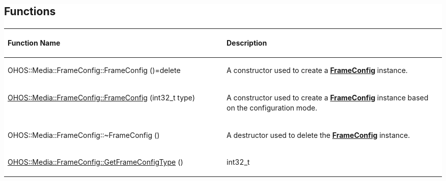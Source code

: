 </tr>
</tbody>
</table>

## Functions<a name="func-members"></a>

<a name="table724166384093523"></a>
<table><thead align="left"><tr id="row2062310529093523"><th class="cellrowborder" valign="top" width="50%" id="mcps1.1.3.1.1"><p id="p1271008636093523"><a name="p1271008636093523"></a><a name="p1271008636093523"></a>Function Name</p>
</th>
<th class="cellrowborder" valign="top" width="50%" id="mcps1.1.3.1.2"><p id="p2125919020093523"><a name="p2125919020093523"></a><a name="p2125919020093523"></a>Description</p>
</th>
</tr>
</thead>
<tbody><tr id="row1068503985093523"><td class="cellrowborder" valign="top" width="50%" headers="mcps1.1.3.1.1 "><p id="p1985073593093523"><a name="p1985073593093523"></a><a name="p1985073593093523"></a><em id="ga043537d52f5db46d981f9e89848b0fba"><a name="ga043537d52f5db46d981f9e89848b0fba"></a><a name="ga043537d52f5db46d981f9e89848b0fba"></a></em>OHOS::Media::FrameConfig::FrameConfig ()=delete</p>
</td>
<td class="cellrowborder" valign="top" width="50%" headers="mcps1.1.3.1.2 "><p id="p2064233726093523"><a name="p2064233726093523"></a><a name="p2064233726093523"></a><strong id="b1508074933"><a name="b1508074933"></a><a name="b1508074933"></a></strong>  </p>
<p id="p968096835093523"><a name="p968096835093523"></a><a name="p968096835093523"></a>A constructor used to create a <strong id="b802164531093523"><a name="b802164531093523"></a><a name="b802164531093523"></a><a href="ohos-media-frameconfig.md">FrameConfig</a></strong> instance. </p>
</td>
</tr>
<tr id="row1599958108093523"><td class="cellrowborder" valign="top" width="50%" headers="mcps1.1.3.1.1 "><p id="p1142815873093523"><a name="p1142815873093523"></a><a name="p1142815873093523"></a><a href="multimedia_frameconfig.md#gac8f74ff3689605a59a17997bdeaec1fc">OHOS::Media::FrameConfig::FrameConfig</a> (int32_t type)</p>
</td>
<td class="cellrowborder" valign="top" width="50%" headers="mcps1.1.3.1.2 "><p id="p1057110657093523"><a name="p1057110657093523"></a><a name="p1057110657093523"></a> </p>
<p id="p21088837093523"><a name="p21088837093523"></a><a name="p21088837093523"></a>A constructor used to create a <strong id="b1897196341093523"><a name="b1897196341093523"></a><a name="b1897196341093523"></a><a href="ohos-media-frameconfig.md">FrameConfig</a></strong> instance based on the configuration mode. </p>
</td>
</tr>
<tr id="row847001695093523"><td class="cellrowborder" valign="top" width="50%" headers="mcps1.1.3.1.1 "><p id="p1515304811093523"><a name="p1515304811093523"></a><a name="p1515304811093523"></a><em id="gaa2e58c2ce602d9263b76596374823616"><a name="gaa2e58c2ce602d9263b76596374823616"></a><a name="gaa2e58c2ce602d9263b76596374823616"></a></em>OHOS::Media::FrameConfig::~FrameConfig ()</p>
</td>
<td class="cellrowborder" valign="top" width="50%" headers="mcps1.1.3.1.2 "><p id="p592191295093523"><a name="p592191295093523"></a><a name="p592191295093523"></a><strong id="b614264304"><a name="b614264304"></a><a name="b614264304"></a></strong>  </p>
<p id="p1732693624093523"><a name="p1732693624093523"></a><a name="p1732693624093523"></a>A destructor used to delete the <strong id="b2137068351093523"><a name="b2137068351093523"></a><a name="b2137068351093523"></a><a href="ohos-media-frameconfig.md">FrameConfig</a></strong> instance. </p>
</td>
</tr>
<tr id="row934343455093523"><td class="cellrowborder" valign="top" width="50%" headers="mcps1.1.3.1.1 "><p id="p1196308376093523"><a name="p1196308376093523"></a><a name="p1196308376093523"></a><a href="multimedia_frameconfig.md#ga382977445a583ed0424c5ccf581e824c">OHOS::Media::FrameConfig::GetFrameConfigType</a> ()</p>
</td>
<td class="cellrowborder" valign="top" width="50%" headers="mcps1.1.3.1.2 "><p id="p1186044981093523"><a name="p1186044981093523"></a><a name="p1186044981093523"></a>int32_t </p>